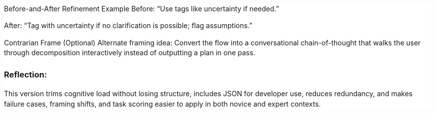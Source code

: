 Before-and-After Refinement Example
Before: “Use tags like uncertainty if needed.”

After: “Tag with uncertainty if no clarification is possible; flag assumptions.”

Contrarian Frame (Optional)
Alternate framing idea: Convert the flow into a conversational chain-of-thought that walks the user through decomposition interactively instead of outputting a plan in one pass.


### Reflection:
This version trims cognitive load without losing structure, includes JSON for developer use, reduces redundancy, and makes failure cases, framing shifts, and task scoring easier to apply in both novice and expert contexts.